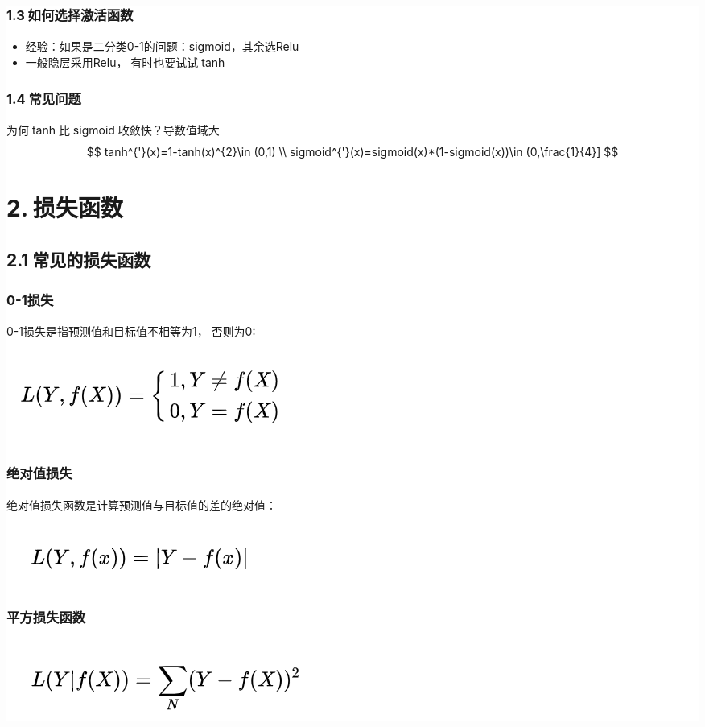 
### 1.3 如何选择激活函数

- 经验：如果是二分类0-1的问题：sigmoid，其余选Relu
- 一般隐层采用Relu， 有时也要试试 tanh



### 1.4 常见问题

为何 tanh 比 sigmoid 收敛快？导数值域大
$$
tanh^{'}(x)=1-tanh(x)^{2}\in (0,1) \\
sigmoid^{'}(x)=sigmoid(x)*(1-sigmoid(x))\in (0,\frac{1}{4}]
$$



# 2. 损失函数

## 2.1 常见的损失函数

### 0-1损失

0-1损失是指预测值和目标值不相等为1， 否则为0:

![image-20210703155055657](DL%E5%B8%B8%E7%94%A8%E5%87%BD%E6%95%B0%E5%92%8C%E8%AF%84%E4%BC%B0%E6%8C%87%E6%A0%87/image-20210703155055657.png)

### 绝对值损失

绝对值损失函数是计算预测值与目标值的差的绝对值：

![image-20210703155103130](DL%E5%B8%B8%E7%94%A8%E5%87%BD%E6%95%B0%E5%92%8C%E8%AF%84%E4%BC%B0%E6%8C%87%E6%A0%87/image-20210703155103130.png)

### 平方损失函数

![image-20210703155108894](DL%E5%B8%B8%E7%94%A8%E5%87%BD%E6%95%B0%E5%92%8C%E8%AF%84%E4%BC%B0%E6%8C%87%E6%A0%87/image-20210703155108894.png)
